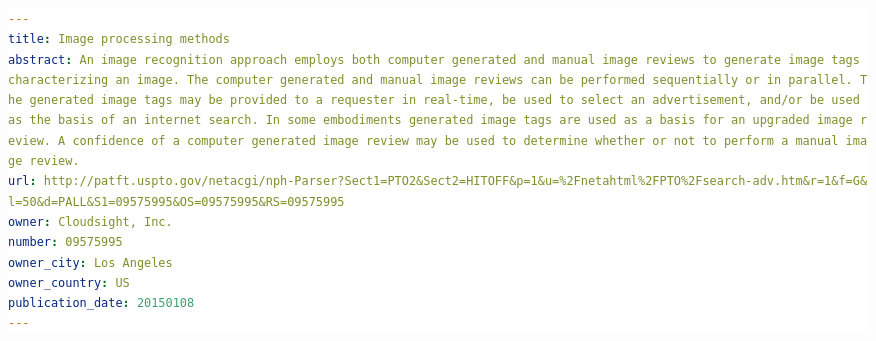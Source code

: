 ```yaml
---
title: Image processing methods
abstract: An image recognition approach employs both computer generated and manual image reviews to generate image tags characterizing an image. The computer generated and manual image reviews can be performed sequentially or in parallel. The generated image tags may be provided to a requester in real-time, be used to select an advertisement, and/or be used as the basis of an internet search. In some embodiments generated image tags are used as a basis for an upgraded image review. A confidence of a computer generated image review may be used to determine whether or not to perform a manual image review.
url: http://patft.uspto.gov/netacgi/nph-Parser?Sect1=PTO2&Sect2=HITOFF&p=1&u=%2Fnetahtml%2FPTO%2Fsearch-adv.htm&r=1&f=G&l=50&d=PALL&S1=09575995&OS=09575995&RS=09575995
owner: Cloudsight, Inc.
number: 09575995
owner_city: Los Angeles
owner_country: US
publication_date: 20150108
---
```

